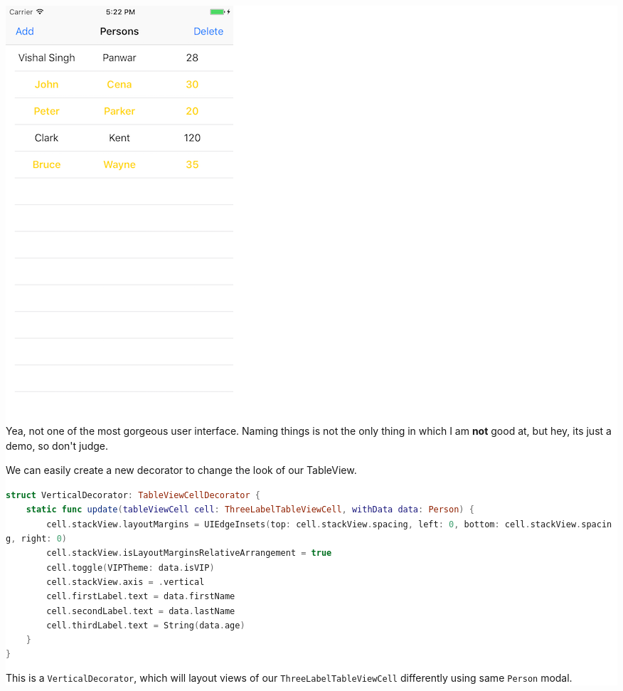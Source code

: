![Image alt](/assets/posts/Deep_Dive_Protocols/personTable.png "TableView")

Yea, not one of the most gorgeous user interface. Naming things is not the only thing in which I am **not** good at, but hey, its just a demo, so don't judge.

We can easily create a new decorator to change the look of our TableView. 

```swift
struct VerticalDecorator: TableViewCellDecorator {
    static func update(tableViewCell cell: ThreeLabelTableViewCell, withData data: Person) {
        cell.stackView.layoutMargins = UIEdgeInsets(top: cell.stackView.spacing, left: 0, bottom: cell.stackView.spacing, right: 0)
        cell.stackView.isLayoutMarginsRelativeArrangement = true
        cell.toggle(VIPTheme: data.isVIP)
        cell.stackView.axis = .vertical
        cell.firstLabel.text = data.firstName
        cell.secondLabel.text = data.lastName
        cell.thirdLabel.text = String(data.age)
    }
}
```

This is a `VerticalDecorator`, which will layout views of our `ThreeLabelTableViewCell` differently using same `Person` modal.
